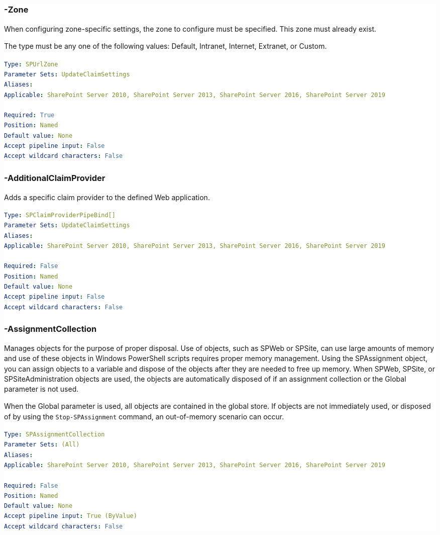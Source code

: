 ### -Zone
When configuring zone-specific settings, the zone to configure must be specified.
This zone must already exist.

The type must be any one of the following values: Default, Intranet, Internet, Extranet, or Custom.

```yaml
Type: SPUrlZone
Parameter Sets: UpdateClaimSettings
Aliases: 
Applicable: SharePoint Server 2010, SharePoint Server 2013, SharePoint Server 2016, SharePoint Server 2019

Required: True
Position: Named
Default value: None
Accept pipeline input: False
Accept wildcard characters: False
```

### -AdditionalClaimProvider
Adds a specific claim provider to the defined Web application.

```yaml
Type: SPClaimProviderPipeBind[]
Parameter Sets: UpdateClaimSettings
Aliases: 
Applicable: SharePoint Server 2010, SharePoint Server 2013, SharePoint Server 2016, SharePoint Server 2019

Required: False
Position: Named
Default value: None
Accept pipeline input: False
Accept wildcard characters: False
```

### -AssignmentCollection
Manages objects for the purpose of proper disposal.
Use of objects, such as SPWeb or SPSite, can use large amounts of memory and use of these objects in Windows PowerShell scripts requires proper memory management.
Using the SPAssignment object, you can assign objects to a variable and dispose of the objects after they are needed to free up memory.
When SPWeb, SPSite, or SPSiteAdministration objects are used, the objects are automatically disposed of if an assignment collection or the Global parameter is not used.

When the Global parameter is used, all objects are contained in the global store.
If objects are not immediately used, or disposed of by using the `Stop-SPAssignment` command, an out-of-memory scenario can occur.

```yaml
Type: SPAssignmentCollection
Parameter Sets: (All)
Aliases: 
Applicable: SharePoint Server 2010, SharePoint Server 2013, SharePoint Server 2016, SharePoint Server 2019

Required: False
Position: Named
Default value: None
Accept pipeline input: True (ByValue)
Accept wildcard characters: False
```
